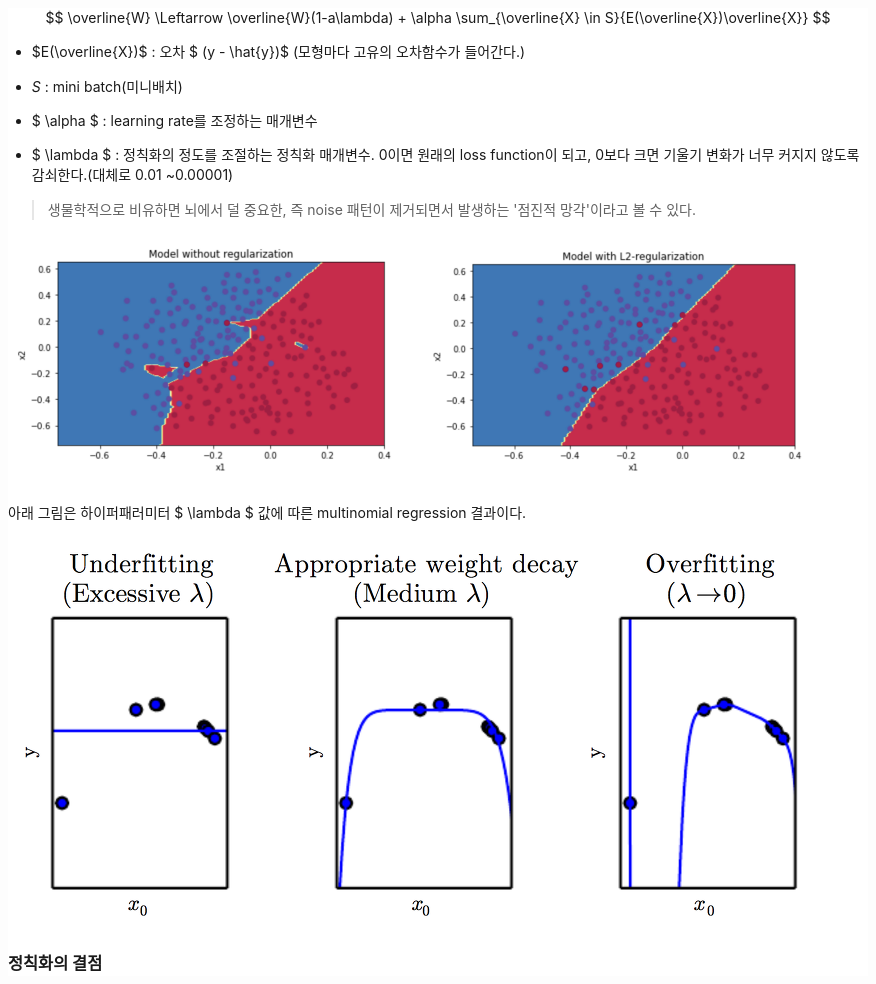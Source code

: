 $$ \overline{W} \Leftarrow \overline{W}(1-a\lambda) + \alpha \sum_{\overline{X} \in S}{E(\overline{X})\overline{X}} $$

- $E(\overline{X})$ : 오차 $ (y - \hat{y})$ (모형마다 고유의 오차함수가 들어간다.)

- $S$ : mini batch(미니배치)

- $ \alpha $ : learning rate를 조정하는 매개변수

- $ \lambda $ : 정칙화의 정도를 조절하는 정칙화 매개변수. 0이면 원래의 loss function이 되고, 0보다 크면 기울기 변화가 너무 커지지 않도록 감쇠한다.(대체로 0.01 ~0.00001)

> 생물학적으로 비유하면 뇌에서 덜 중요한, 즉 noise 패턴이 제거되면서 발생하는 '점진적 망각'이라고 볼 수 있다.

![regularization 적용 전후 비교](images/regularization_before_after.png)

아래 그림은 하이퍼패러미터 $ \lambda $ 값에 따른 multinomial regression 결과이다.

![lambda 값에 따른 multinomial regression](images/regularization_lambda.png)

### 정칙화의 결점
